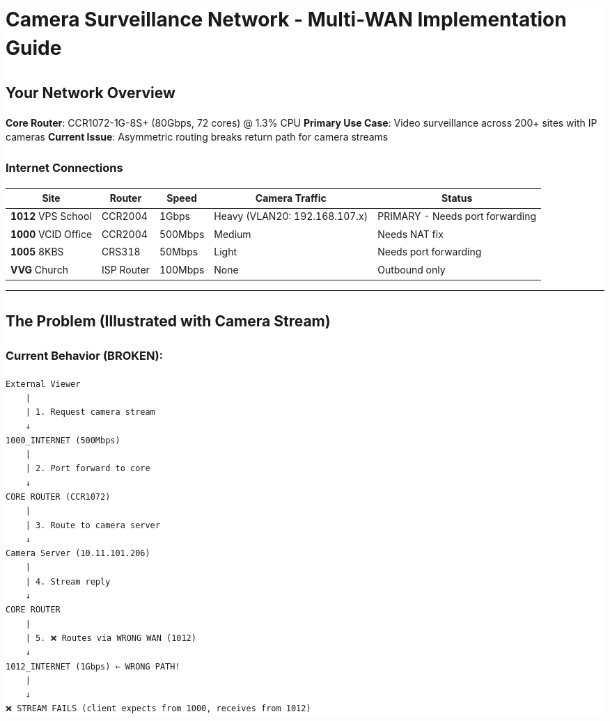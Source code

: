 # Camera Surveillance Network - Multi-WAN Implementation Guide

## Your Network Overview

**Core Router**: CCR1072-1G-8S+ (80Gbps, 72 cores) @ 1.3% CPU
**Primary Use Case**: Video surveillance across 200+ sites with IP cameras
**Current Issue**: Asymmetric routing breaks return path for camera streams

### Internet Connections

| Site | Router | Speed | Camera Traffic | Status |
|------|--------|-------|----------------|--------|
| **1012** VPS School | CCR2004 | 1Gbps | Heavy (VLAN20: 192.168.107.x) | PRIMARY - Needs port forwarding |
| **1000** VCID Office | CCR2004 | 500Mbps | Medium | Needs NAT fix |
| **1005** 8KBS | CRS318 | 50Mbps | Light | Needs port forwarding |
| **VVG** Church | ISP Router | 100Mbps | None | Outbound only |

---

## The Problem (Illustrated with Camera Stream)

### Current Behavior (BROKEN):
```
External Viewer
    |
    | 1. Request camera stream
    ↓
1000_INTERNET (500Mbps)
    |
    | 2. Port forward to core
    ↓
CORE ROUTER (CCR1072)
    |
    | 3. Route to camera server
    ↓
Camera Server (10.11.101.206)
    |
    | 4. Stream reply
    ↓
CORE ROUTER
    |
    | 5. ❌ Routes via WRONG WAN (1012)
    ↓
1012_INTERNET (1Gbps) ← WRONG PATH!
    |
    ↓
❌ STREAM FAILS (client expects from 1000, receives from 1012)
```
